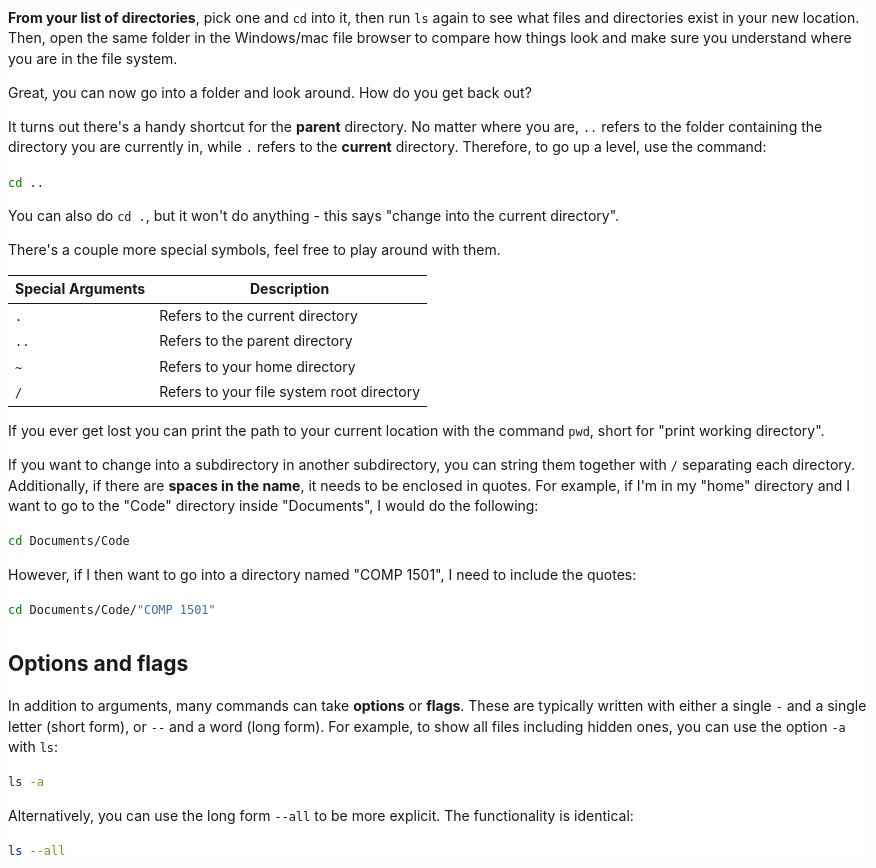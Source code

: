 **From your list of directories**, pick one and `cd` into it, then run `ls` again to see what files and directories exist in your new location. Then, open the same folder in the Windows/mac file browser to compare how things look and make sure you understand where you are in the file system.

Great, you can now go into a folder and look around. How do you get back out?

It turns out there's a handy shortcut for the **parent** directory. No matter where you are, `..` refers to the folder containing the directory you are currently in, while `.` refers to the **current** directory. Therefore, to go up a level, use the command:

```bash
cd ..
```

You can also do `cd .`, but it won't do anything - this says "change into the current directory".

There's a couple more special symbols, feel free to play around with them.

| Special Arguments | Description                               |
| ----------------- | ----------------------------------------- |
| `.`               | Refers to the current directory           |
| `..`              | Refers to the parent directory            |
| `~`               | Refers to your home directory             |
| `/`               | Refers to your file system root directory |

If you ever get lost you can print the path to your current location with the command `pwd`, short for "print working directory".

If you want to change into a subdirectory in another subdirectory, you can string them together with `/` separating each directory. Additionally, if there are **spaces in the name**, it needs to be enclosed in quotes. For example, if I'm in my "home" directory and I want to go to the "Code" directory inside "Documents", I would do the following:

```bash
cd Documents/Code
```

However, if I then want to go into a directory named "COMP 1501", I need to include the quotes:

```bash
cd Documents/Code/"COMP 1501"
```

## Options and flags
In addition to arguments, many commands can take **options** or **flags**. These are typically written with either a single `-` and a single letter (short form), or `--` and a word (long form). For example, to show all files including hidden ones, you can use the option `-a` with `ls`:

```bash
ls -a
```

Alternatively, you can use the long form `--all` to be more explicit. The functionality is identical:

```bash
ls --all
```
